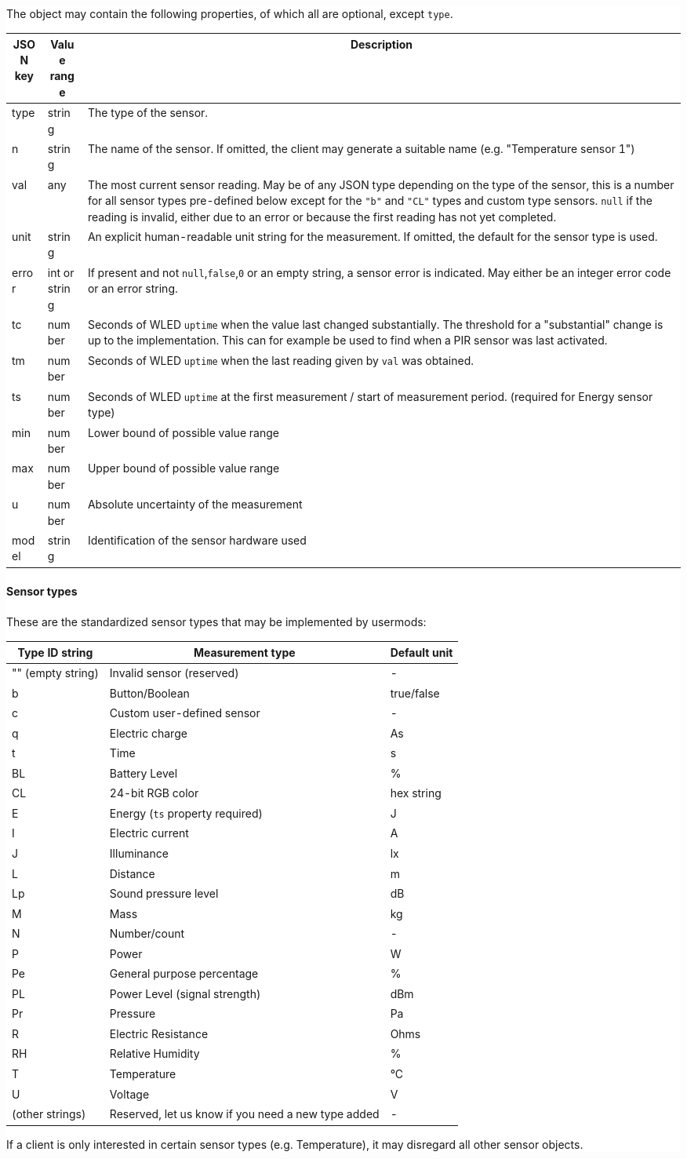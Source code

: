 The object may contain the following properties, of which all are optional, except `type`.

| JSON key | Value range | Description
| --- | --- | --- |
type | string | The type of the sensor.
n | string | The name of the sensor. If omitted, the client may generate a suitable name (e.g. "Temperature sensor 1") 
val | any | The most current sensor reading. May be of any JSON type depending on the type of the sensor, this is a number for all sensor types pre-defined below except for the `"b"` and `"CL"` types and custom type sensors. `null` if the reading is invalid, either due to an error or because the first reading has not yet completed.
unit | string | An explicit human-readable unit string for the measurement. If omitted, the default for the sensor type is used.
error | int or string | If present and not `null`,`false`,`0` or an empty string, a sensor error is indicated. May either be an integer error code or an error string.
tc | number | Seconds of WLED `uptime` when the value last changed substantially. The threshold for a "substantial" change is up to the implementation. This can for example be used to find when a PIR sensor was last activated. 
tm | number | Seconds of WLED `uptime` when the last reading given by `val` was obtained.
ts | number | Seconds of WLED `uptime` at the first measurement / start of measurement period. (required for Energy sensor type)
min | number | Lower bound of possible value range
max | number | Upper bound of possible value range
u | number | Absolute uncertainty of the measurement
model | string | Identification of the sensor hardware used

#### Sensor types

These are the standardized sensor types that may be implemented by usermods:

| Type ID string | Measurement type | Default unit
| --- | --- | --- |
"" (empty string) | Invalid sensor (reserved) | - 
b | Button/Boolean | true/false
c | Custom user-defined sensor | -
q | Electric charge | As
t | Time | s
BL| Battery Level | %
CL| 24-bit RGB color | hex string
E | Energy (`ts` property required) | J
I | Electric current | A
J | Illuminance | lx
L | Distance | m
Lp| Sound pressure level | dB
M | Mass | kg
N | Number/count | -
P | Power | W
Pe| General purpose percentage | %
PL| Power Level (signal strength) | dBm
Pr| Pressure | Pa
R | Electric Resistance | Ohms
RH| Relative Humidity | %
T | Temperature | °C
U | Voltage | V
(other strings) | Reserved, let us know if you need a new type added | -

If a client is only interested in certain sensor types (e.g. Temperature), it may disregard all other sensor objects.
